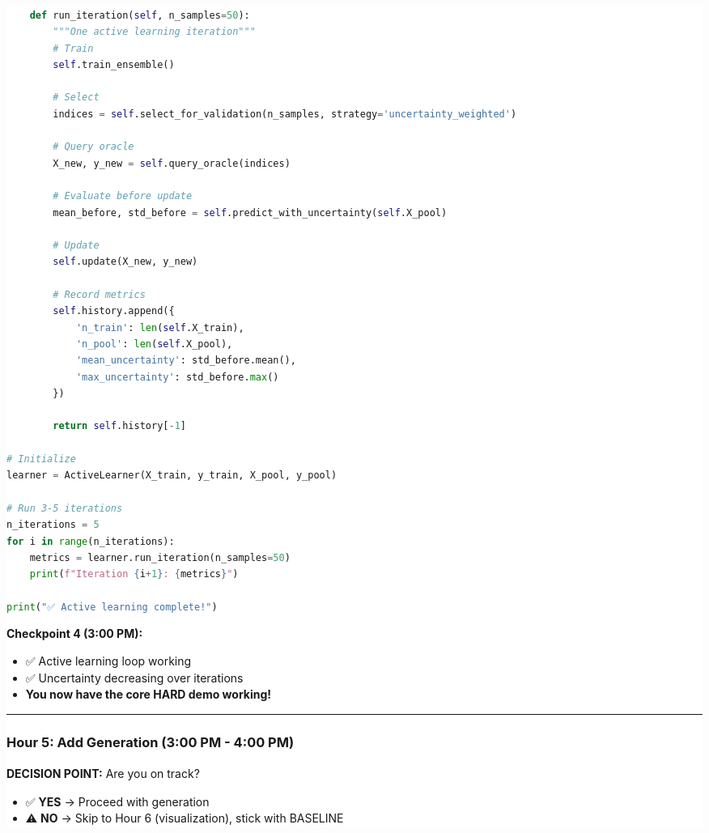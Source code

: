 ```python
    def run_iteration(self, n_samples=50):
        """One active learning iteration"""
        # Train
        self.train_ensemble()

        # Select
        indices = self.select_for_validation(n_samples, strategy='uncertainty_weighted')

        # Query oracle
        X_new, y_new = self.query_oracle(indices)

        # Evaluate before update
        mean_before, std_before = self.predict_with_uncertainty(self.X_pool)

        # Update
        self.update(X_new, y_new)

        # Record metrics
        self.history.append({
            'n_train': len(self.X_train),
            'n_pool': len(self.X_pool),
            'mean_uncertainty': std_before.mean(),
            'max_uncertainty': std_before.max()
        })

        return self.history[-1]

# Initialize
learner = ActiveLearner(X_train, y_train, X_pool, y_pool)

# Run 3-5 iterations
n_iterations = 5
for i in range(n_iterations):
    metrics = learner.run_iteration(n_samples=50)
    print(f"Iteration {i+1}: {metrics}")

print("✅ Active learning complete!")
```

**Checkpoint 4 (3:00 PM):**
- ✅ Active learning loop working
- ✅ Uncertainty decreasing over iterations
- **You now have the core HARD demo working!**

---

### Hour 5: Add Generation (3:00 PM - 4:00 PM)

**DECISION POINT:** Are you on track?
- ✅ **YES** → Proceed with generation
- ⚠️ **NO** → Skip to Hour 6 (visualization), stick with BASELINE
